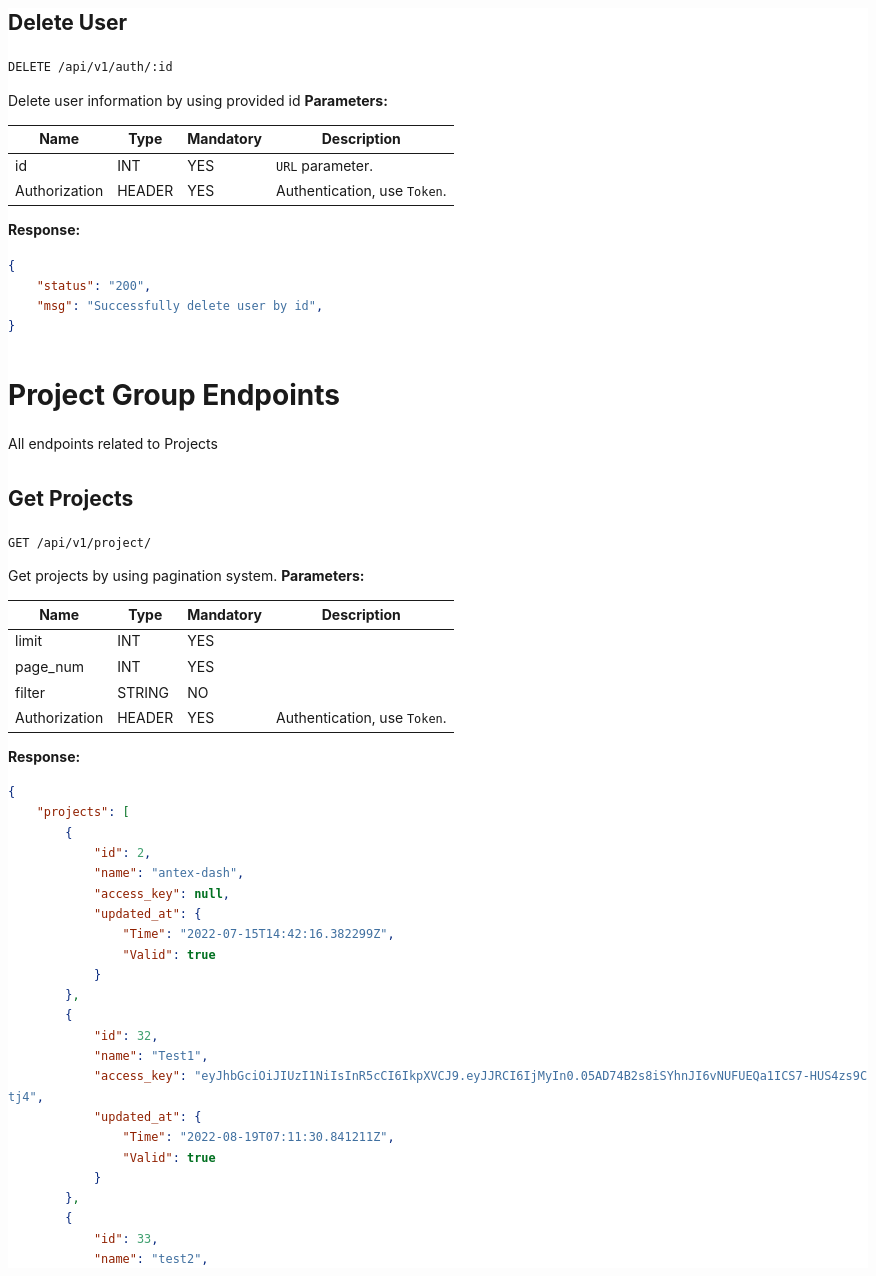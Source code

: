 ## Delete User
```
DELETE /api/v1/auth/:id
```
Delete user information by using provided id
**Parameters:**

Name | Type | Mandatory | Description
------------ | ------------ | ------------ | ------------
id | INT | YES | `URL` parameter.
Authorization | HEADER | YES | Authentication, use `Token`.

**Response:**
```JSON
{
    "status": "200",
    "msg": "Successfully delete user by id",
}
```

# Project Group Endpoints
All endpoints related to Projects

## Get Projects
```
GET /api/v1/project/
```
Get projects by using pagination system.
**Parameters:**

Name | Type | Mandatory | Description
------------ | ------------ | ------------ | ------------
limit | INT | YES |
page_num | INT | YES | 
filter | STRING | NO |
Authorization | HEADER | YES | Authentication, use `Token`.

**Response:**
```JSON
{
    "projects": [
        {
            "id": 2,
            "name": "antex-dash",
            "access_key": null,
            "updated_at": {
                "Time": "2022-07-15T14:42:16.382299Z",
                "Valid": true
            }
        },
        {
            "id": 32,
            "name": "Test1",
            "access_key": "eyJhbGciOiJIUzI1NiIsInR5cCI6IkpXVCJ9.eyJJRCI6IjMyIn0.05AD74B2s8iSYhnJI6vNUFUEQa1ICS7-HUS4zs9Ctj4",
            "updated_at": {
                "Time": "2022-08-19T07:11:30.841211Z",
                "Valid": true
            }
        },
        {
            "id": 33,
            "name": "test2",
```